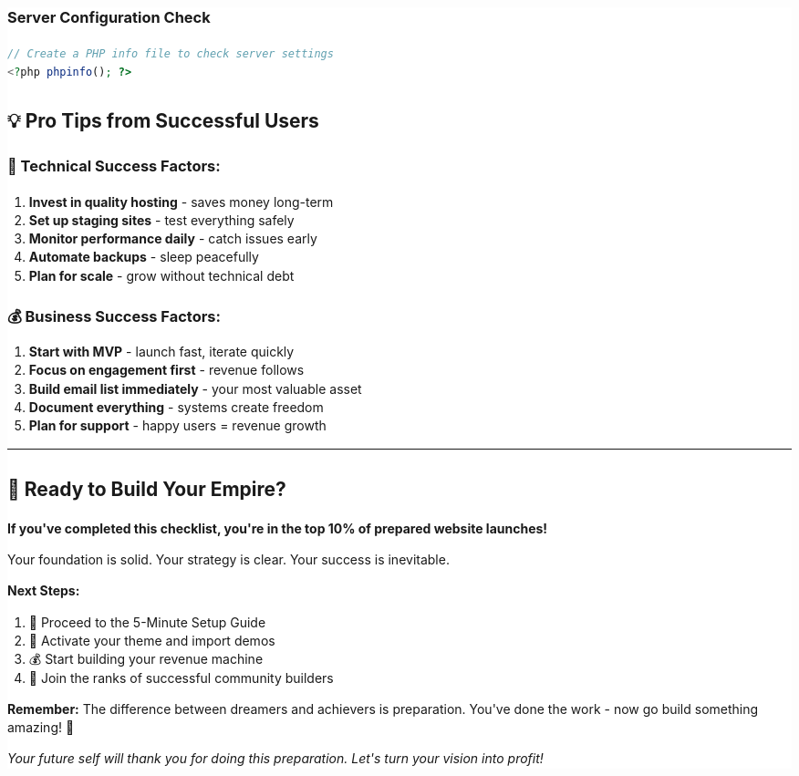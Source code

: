 ### Server Configuration Check
```php
// Create a PHP info file to check server settings
<?php phpinfo(); ?>
```

## 💡 Pro Tips from Successful Users

### 🎯 Technical Success Factors:
1. **Invest in quality hosting** - saves money long-term
2. **Set up staging sites** - test everything safely
3. **Monitor performance daily** - catch issues early
4. **Automate backups** - sleep peacefully
5. **Plan for scale** - grow without technical debt

### 💰 Business Success Factors:
1. **Start with MVP** - launch fast, iterate quickly
2. **Focus on engagement first** - revenue follows
3. **Build email list immediately** - your most valuable asset
4. **Document everything** - systems create freedom
5. **Plan for support** - happy users = revenue growth

---

## 🎉 Ready to Build Your Empire?

**If you've completed this checklist, you're in the top 10% of prepared website launches!**

Your foundation is solid. Your strategy is clear. Your success is inevitable.

**Next Steps:**
1. 🚀 Proceed to the 5-Minute Setup Guide
2. 🎨 Activate your theme and import demos
3. 💰 Start building your revenue machine
4. 🌟 Join the ranks of successful community builders

**Remember:** The difference between dreamers and achievers is preparation. You've done the work - now go build something amazing! 🚀

*Your future self will thank you for doing this preparation. Let's turn your vision into profit!*